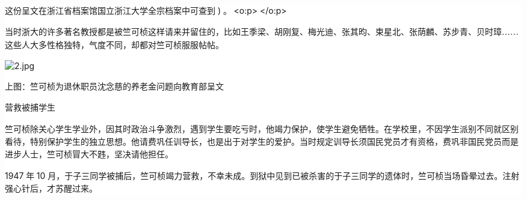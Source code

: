    这份呈文在浙江省档案馆国立浙江大学全宗档案中可查到
  </span>
  )
  <span lang="ZH-CN" style='font-family:宋体;mso-ascii-font-family:"Times New Roman"'>
   。
  </span>
  <o:p>
  </o:p>
 </p>
 <p class="MsoNormal">
  <span lang="ZH-CN" style='font-family:宋体;mso-ascii-font-family:
"Times New Roman"'>
   当时浙大的许多著名教授都是被竺可桢这样请来并留住的，比如王季梁、胡刚复、梅光迪、张其昀、束星北、张荫麟、苏步青、贝时璋……这些人大多性格独特，气度不同，却都对竺可桢服服帖帖。
  </span>
  <o:p>
  </o:p>
 </p>
 <p class="MsoNormal">
  <o:p>
   <img alt="2.jpg" border="0" height="462" src="http://mjlsh.usc.cuhk.edu.hk/medias/contents/2539/2.jpg" width="332"/>
  </o:p>
 </p>
 <p class="MsoNormal">
  <span lang="ZH-CN" style='font-family:宋体;mso-ascii-font-family:
"Times New Roman"'>
   上图：竺可桢为退休职员沈念慈的养老金问题向教育部呈文
  </span>
  <o:p>
  </o:p>
 </p>
 <p class="MsoNormal">
  <span lang="ZH-CN" style='font-family:宋体;mso-ascii-font-family:
"Times New Roman"'>
   营救被捕学生
  </span>
  <o:p>
  </o:p>
 </p>
 <p class="MsoNormal">
  <span lang="ZH-CN" style='font-family:宋体;mso-ascii-font-family:
"Times New Roman"'>
   竺可桢除关心学生学业外，因其时政治斗争激烈，遇到学生要吃亏时，他竭力保护，使学生避免牺牲。在学校里，不因学生派别不同就区别看待，特别保护学生的独立思想。他请费巩任训导长，也是出于对学生的爱护。当时规定训导长须国民党员才有资格，费巩非国民党员而是进步人士，竺可桢冒大不韪，坚决请他担任。
  </span>
  <o:p>
  </o:p>
 </p>
 <p class="MsoNormal">
  1947
  <span lang="ZH-CN" style='font-family:宋体;mso-ascii-font-family:
"Times New Roman"'>
   年
  </span>
  10
  <span lang="ZH-CN" style='font-family:宋体;mso-ascii-font-family:
"Times New Roman"'>
   月，于子三同学被捕后，竺可桢竭力营救，不幸未成。到狱中见到已被杀害的于子三同学的遗体时，竺可桢当场昏晕过去。注射强心针后，才苏醒过来。
  </span>
  <o:p>
  </o:p>
 </p>
 <p class="MsoNormal">
  <span lang="ZH-CN" style='font-family:宋体;mso-ascii-font-family: